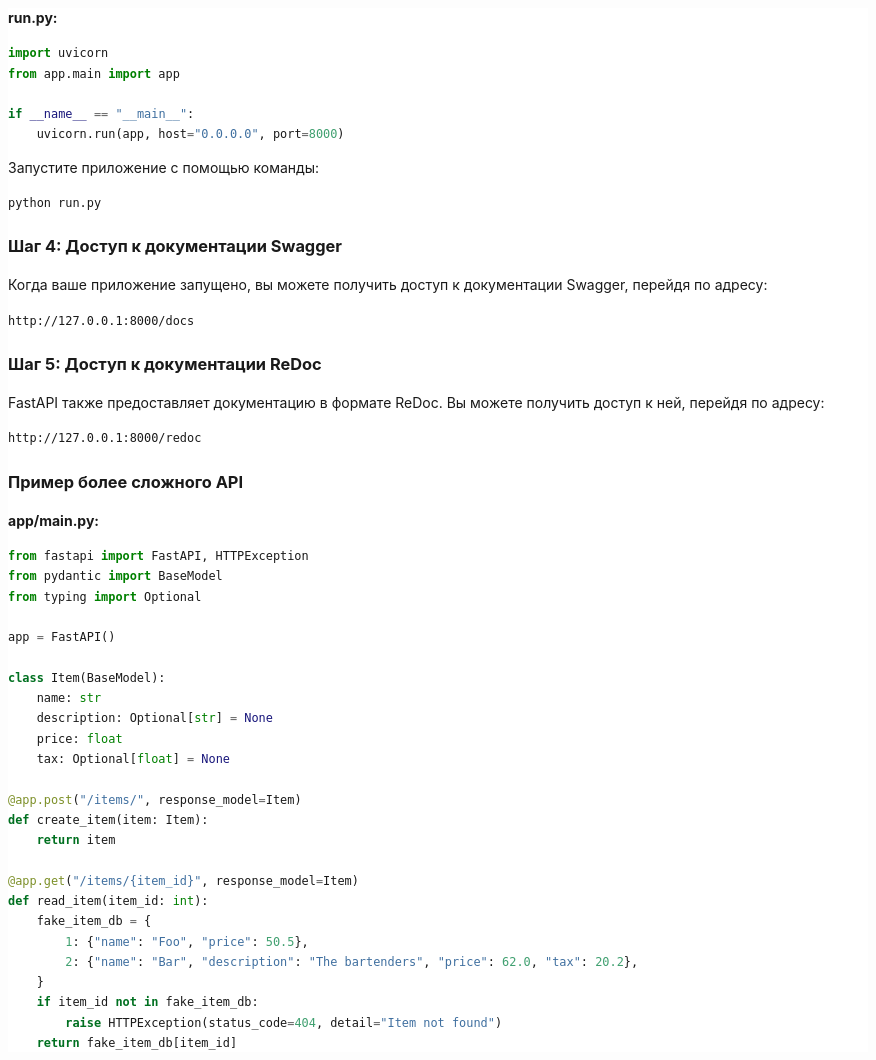 **run.py:**

```python
import uvicorn
from app.main import app

if __name__ == "__main__":
    uvicorn.run(app, host="0.0.0.0", port=8000)
```

Запустите приложение с помощью команды:

```bash
python run.py
```

### Шаг 4: Доступ к документации Swagger

Когда ваше приложение запущено, вы можете получить доступ к документации Swagger, перейдя по адресу:

```
http://127.0.0.1:8000/docs
```

### Шаг 5: Доступ к документации ReDoc

FastAPI также предоставляет документацию в формате ReDoc. Вы можете получить доступ к ней, перейдя по адресу:

```
http://127.0.0.1:8000/redoc
```

### Пример более сложного API

**app/main.py:**

```python
from fastapi import FastAPI, HTTPException
from pydantic import BaseModel
from typing import Optional

app = FastAPI()

class Item(BaseModel):
    name: str
    description: Optional[str] = None
    price: float
    tax: Optional[float] = None

@app.post("/items/", response_model=Item)
def create_item(item: Item):
    return item

@app.get("/items/{item_id}", response_model=Item)
def read_item(item_id: int):
    fake_item_db = {
        1: {"name": "Foo", "price": 50.5},
        2: {"name": "Bar", "description": "The bartenders", "price": 62.0, "tax": 20.2},
    }
    if item_id not in fake_item_db:
        raise HTTPException(status_code=404, detail="Item not found")
    return fake_item_db[item_id]
```
